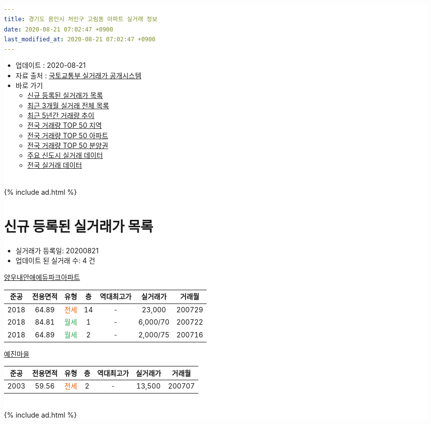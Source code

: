 ```yaml
---
title: 경기도 용인시 처인구 고림동 아파트 실거래 정보
date: 2020-08-21 07:02:47 +0900
last_modified_at: 2020-08-21 07:02:47 +0900
---
```


* 업데이트 : 2020-08-21
* 자료 출처 : [국토교통부 실거래가 공개시스템](http://rt.molit.go.kr)
* 바로 가기
    * [신규 등록된 실거래가 목록](#신규-등록된-실거래가-목록)
    * [최근 3개월 실거래 전체 목록](#최근-3개월-실거래-전체-목록)
    * [최근 5년간 거래량 추이](#최근-5년간-거래량-추이)
    * [전국 거래량 TOP 50 지역](https://inasie.github.io/apt-trade-info/최근-3개월-전국에서-가장-거래가-많이-발생한-지역)
    * [전국 거래량 TOP 50 아파트](https://inasie.github.io/apt-trade-info/최근-3개월-전국에서-가장-거래가-많이-발생한-아파트)
    * [전국 거래량 TOP 50 분양권](https://inasie.github.io/apt-trade-info/최근-3개월-전국에서-가장-거래가-많이-발생한-분양권)
    * [주요 신도시 실거래 데이터](https://inasie.github.io/apt-trade-info/주요-신도시)
    * [전국 실거래 데이터](https://inasie.github.io/apt-trade-info/전국)
<br>
{% include ad.html %}
<br>

# 신규 등록된 실거래가 목록
* 실거래가 등록일: 20200821
* 업데이트 된 실거래 수: 4 건


[양우내안애에듀파크아파트](https://search.naver.com/search.naver?query=%EA%B2%BD%EA%B8%B0%EB%8F%84+%EC%9A%A9%EC%9D%B8%EC%8B%9C+%EC%B2%98%EC%9D%B8%EA%B5%AC+%EA%B3%A0%EB%A6%BC%EB%8F%99+%EC%96%91%EC%9A%B0%EB%82%B4%EC%95%88%EC%95%A0%EC%97%90%EB%93%80%ED%8C%8C%ED%81%AC%EC%95%84%ED%8C%8C%ED%8A%B8)

|준공|전용면적|유형|층|역대최고가|실거래가|거래월|
|:---:|:---:|:---:|:---:|:---:|:---:|:---:|
|2018|64.89|<span style="color:#ff5a00">전세</span>|14|<span style="color:#444444">-</span>|23,000|200729|
|2018|84.81|<span style="color:#34a853">월세</span>|1|<span style="color:#444444">-</span>|6,000/70|200722|
|2018|64.89|<span style="color:#34a853">월세</span>|2|<span style="color:#444444">-</span>|2,000/75|200716|

[예진마을](https://search.naver.com/search.naver?query=%EA%B2%BD%EA%B8%B0%EB%8F%84+%EC%9A%A9%EC%9D%B8%EC%8B%9C+%EC%B2%98%EC%9D%B8%EA%B5%AC+%EA%B3%A0%EB%A6%BC%EB%8F%99+%EC%98%88%EC%A7%84%EB%A7%88%EC%9D%84)

|준공|전용면적|유형|층|역대최고가|실거래가|거래월|
|:---:|:---:|:---:|:---:|:---:|:---:|:---:|
|2003|59.56|<span style="color:#ff5a00">전세</span>|2|<span style="color:#444444">-</span>|13,500|200707|


<br>
{% include ad.html %}
<br>
